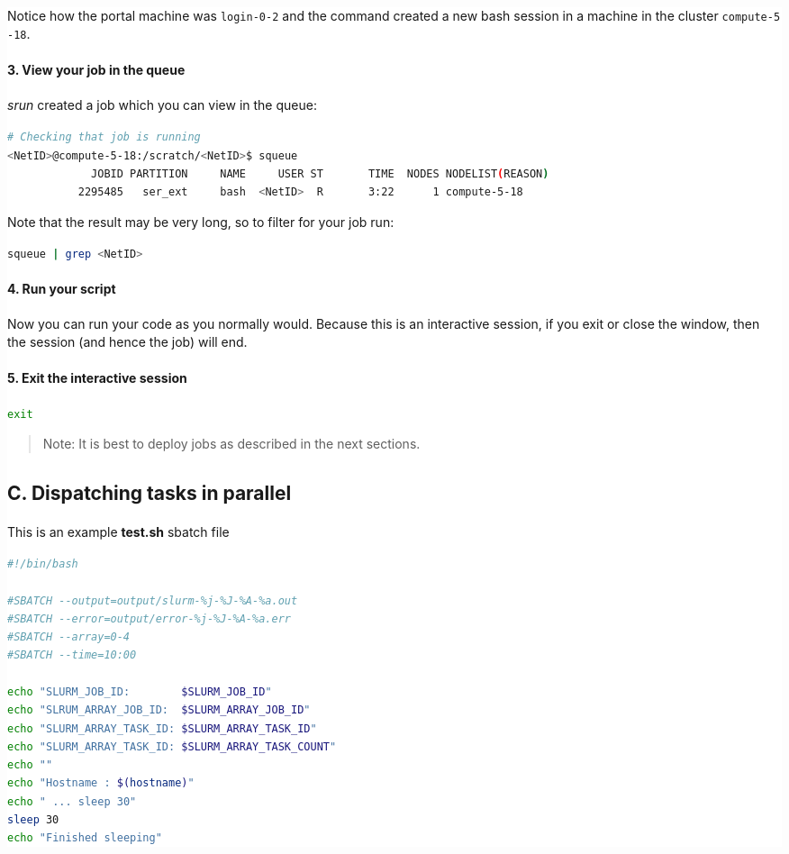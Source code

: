 Notice how the portal machine was `login-0-2` and the command created a new bash session in a machine in the cluster `compute-5-18`.

#### 3. View your job in the queue

_srun_ created a job which you can view in the queue:

```bash
# Checking that job is running
<NetID>@compute-5-18:/scratch/<NetID>$ squeue
             JOBID PARTITION     NAME     USER ST       TIME  NODES NODELIST(REASON)
           2295485   ser_ext     bash  <NetID>  R       3:22      1 compute-5-18
```

Note that the result may be very long, so to filter for your job run: 

````bash
squeue | grep <NetID>
````

#### 4. Run your script

Now you can run your code as you normally would. Because this is an interactive session, if you exit or close the window, then the session (and hence the job) will end.

#### 5. Exit the interactive session

```bash
exit
```



> 
>
> Note: It is best to deploy jobs as described in the next sections.
>
> 

## C. Dispatching tasks in parallel

This is an example __test.sh__ sbatch file

```bash
#!/bin/bash

#SBATCH --output=output/slurm-%j-%J-%A-%a.out
#SBATCH --error=output/error-%j-%J-%A-%a.err
#SBATCH --array=0-4
#SBATCH --time=10:00
    
echo "SLURM_JOB_ID:        $SLURM_JOB_ID"
echo "SLRUM_ARRAY_JOB_ID:  $SLURM_ARRAY_JOB_ID"
echo "SLURM_ARRAY_TASK_ID: $SLURM_ARRAY_TASK_ID"
echo "SLURM_ARRAY_TASK_ID: $SLURM_ARRAY_TASK_COUNT"
echo ""
echo "Hostname : $(hostname)"
echo " ... sleep 30"
sleep 30
echo "Finished sleeping"
```
